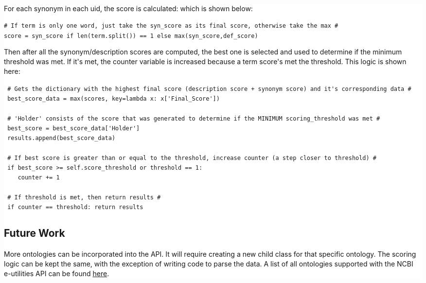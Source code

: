 For each synonym in each uid, the score is calculated: which is shown below:
```
# If term is only one word, just take the syn_score as its final score, otherwise take the max #
score = syn_score if len(term.split()) == 1 else max(syn_score,def_score)
```

Then after all the synonym/description scores are computed, the best one is selected and used to determine if the minimum threshold was met. If it's met, the counter variable is increased because a term score's met the threshold. This logic is shown here:
```
 # Gets the dictionary with the highest final score (description score + synonym score) and it's corresponding data #
 best_score_data = max(scores, key=lambda x: x['Final_Score'])
 
 # 'Holder' consists of the score that was generated to determine if the MINIMUM scoring_threshold was met #
 best_score = best_score_data['Holder']
 results.append(best_score_data)
                    
 # If best score is greater than or equal to the threshold, increase counter (a step closer to threshold) #
 if best_score >= self.score_threshold or threshold == 1:
    counter += 1
 
 # If threshold is met, then return results #
 if counter == threshold: return results
```
## Future Work
More ontologies can be incorporated into the API. It will require creating a new child class for that specific ontology. The scoring logic can be kept the same, with the exception of writing code to parse the data. A list of all ontologies supported with the NCBI e-utilities API can be found [here](https://www.ncbi.nlm.nih.gov/books/NBK25497/table/chapter2.T._entrez_unique_identifiers_ui/?report=objectonly).
